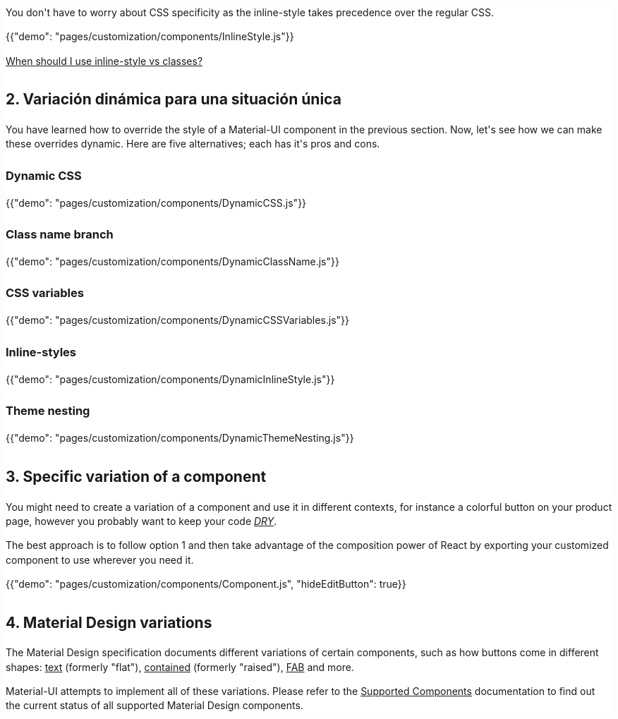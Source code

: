 You don't have to worry about CSS specificity as the inline-style takes precedence over the regular CSS.

{{"demo": "pages/customization/components/InlineStyle.js"}}

[When should I use inline-style vs classes?](/getting-started/faq/#when-should-i-use-inline-style-vs-classes)

## 2. Variación dinámica para una situación única

You have learned how to override the style of a Material-UI component in the previous section. Now, let's see how we can make these overrides dynamic. Here are five alternatives; each has it's pros and cons.

### Dynamic CSS

{{"demo": "pages/customization/components/DynamicCSS.js"}}

### Class name branch

{{"demo": "pages/customization/components/DynamicClassName.js"}}

### CSS variables

{{"demo": "pages/customization/components/DynamicCSSVariables.js"}}

### Inline-styles

{{"demo": "pages/customization/components/DynamicInlineStyle.js"}}

### Theme nesting

{{"demo": "pages/customization/components/DynamicThemeNesting.js"}}

## 3. Specific variation of a component

You might need to create a variation of a component and use it in different contexts, for instance a colorful button on your product page, however you probably want to keep your code [*DRY*](https://en.wikipedia.org/wiki/Don%27t_repeat_yourself).

The best approach is to follow option 1 and then take advantage of the composition power of React by exporting your customized component to use wherever you need it.

{{"demo": "pages/customization/components/Component.js", "hideEditButton": true}}

## 4. Material Design variations

The Material Design specification documents different variations of certain components, such as how buttons come in different shapes: [text](https://material.io/design/components/buttons.html#text-button) (formerly "flat"), [contained](https://material.io/design/components/buttons.html#contained-button) (formerly "raised"), [FAB](https://material.io/design/components/buttons-floating-action-button.html) and more.

Material-UI attempts to implement all of these variations. Please refer to the [Supported Components](/getting-started/supported-components/) documentation to find out the current status of all supported Material Design components.
